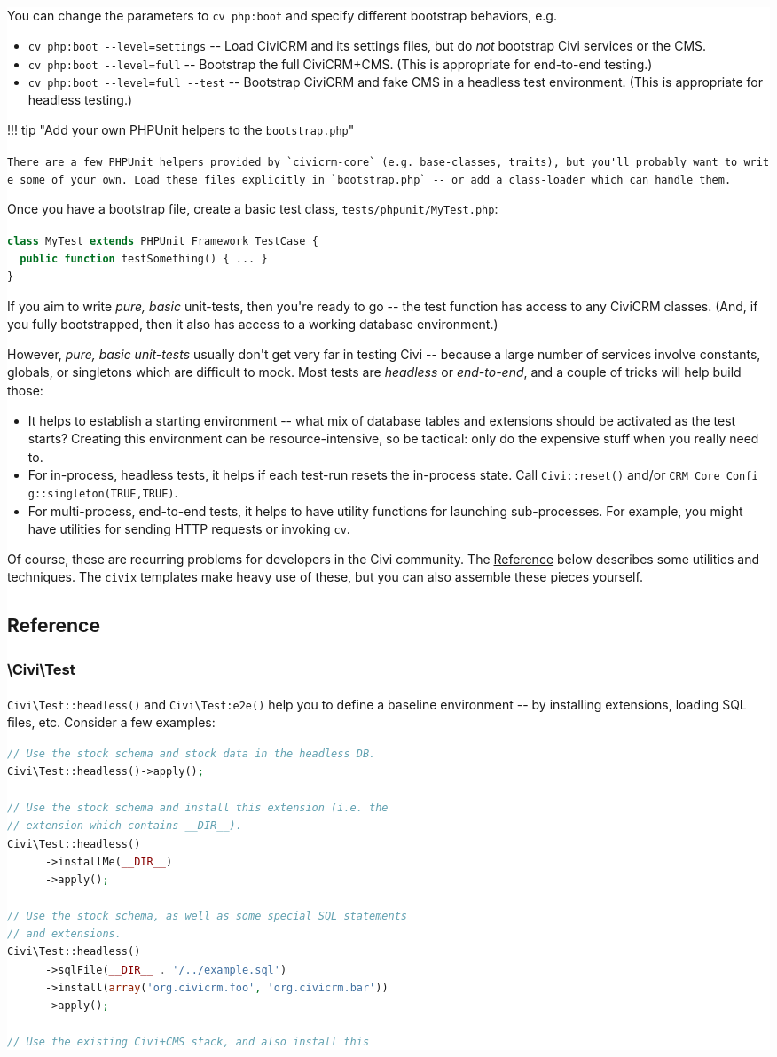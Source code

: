 You can change the parameters to `cv php:boot` and specify different bootstrap behaviors, e.g.

* `cv php:boot --level=settings` -- Load CiviCRM and its settings files, but do *not* bootstrap Civi services or the CMS.
* `cv php:boot --level=full` -- Bootstrap the full CiviCRM+CMS. (This is appropriate for end-to-end testing.)
* `cv php:boot --level=full --test` -- Bootstrap CiviCRM and fake CMS in a headless test environment. (This is appropriate for headless testing.)

!!! tip "Add your own PHPUnit helpers to the `bootstrap.php`"

    There are a few PHPUnit helpers provided by `civicrm-core` (e.g. base-classes, traits), but you'll probably want to write some of your own. Load these files explicitly in `bootstrap.php` -- or add a class-loader which can handle them.

Once you have a bootstrap file, create a basic test class, `tests/phpunit/MyTest.php`:

```php
class MyTest extends PHPUnit_Framework_TestCase {
  public function testSomething() { ... }
}
```

If you aim to write *pure, basic* unit-tests, then you're ready to go -- the test function has access to any CiviCRM classes. (And, if you fully bootstrapped, then it also has access to a working database environment.)

However, *pure, basic unit-tests* usually don't get very far in testing Civi -- because a large number of services involve constants, globals, or singletons which are difficult to mock.
Most tests are *headless* or *end-to-end*, and a couple of tricks will help build those:

* It helps to establish a starting environment -- what mix of database tables and extensions should be activated as the test starts? Creating this environment can be resource-intensive, so be tactical: only do the expensive stuff when you really need to.
* For in-process, headless tests, it helps if each test-run resets the in-process state. Call `Civi::reset()` and/or `CRM_Core_Config::singleton(TRUE,TRUE)`.
* For multi-process, end-to-end tests, it helps to have utility functions for launching sub-processes. For example, you might have utilities for sending HTTP requests or invoking `cv`.

Of course, these are recurring problems for developers in the Civi community. The [Reference](#reference) below describes some utilities and techniques. The `civix` templates make heavy use of these, but you can also assemble these pieces yourself.

## Reference

### \Civi\Test

`Civi\Test::headless()` and `Civi\Test:e2e()` help you to define a baseline environment -- by installing extensions, loading SQL files, etc. Consider a few examples:

```php
// Use the stock schema and stock data in the headless DB.
Civi\Test::headless()->apply();

// Use the stock schema and install this extension (i.e. the
// extension which contains __DIR__).
Civi\Test::headless()
      ->installMe(__DIR__)
      ->apply();

// Use the stock schema, as well as some special SQL statements
// and extensions.
Civi\Test::headless()
      ->sqlFile(__DIR__ . '/../example.sql')
      ->install(array('org.civicrm.foo', 'org.civicrm.bar'))
      ->apply();

// Use the existing Civi+CMS stack, and also install this
```